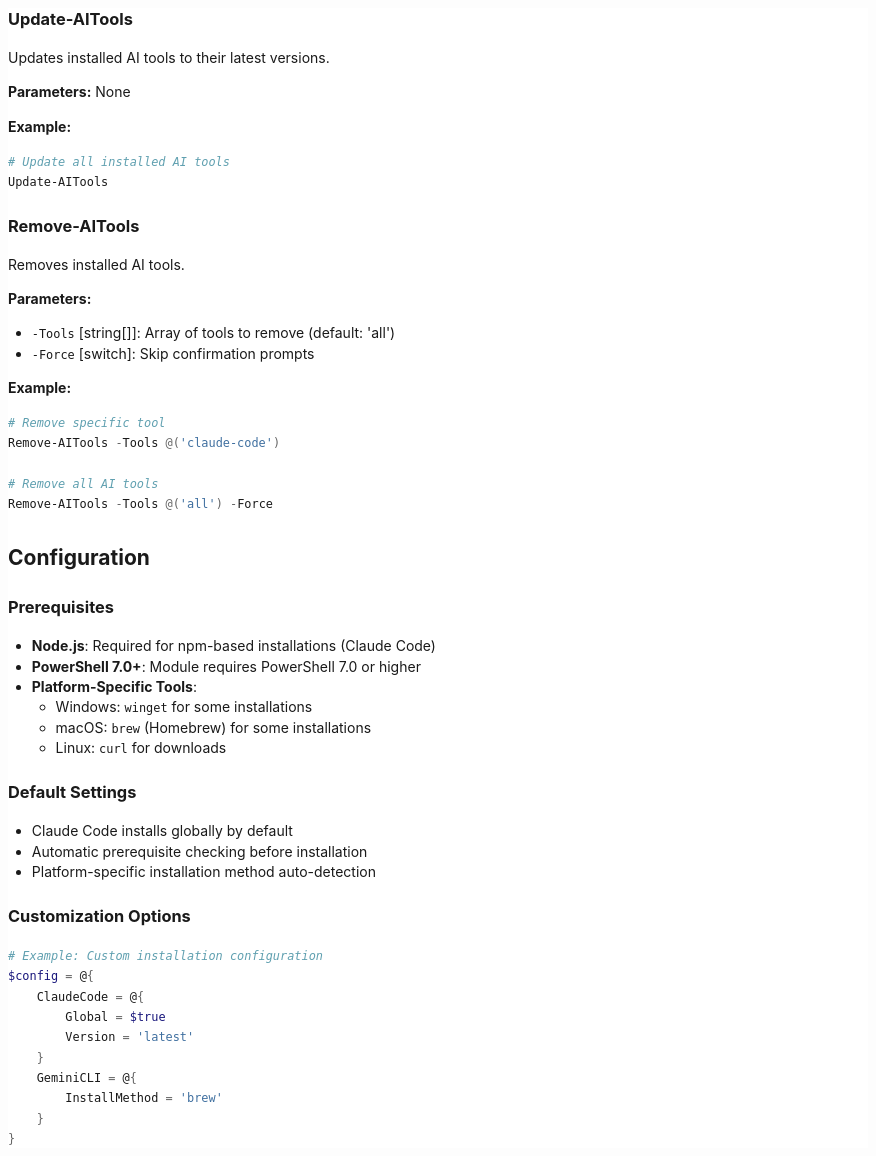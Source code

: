 ### Update-AITools
Updates installed AI tools to their latest versions.

**Parameters:** None

**Example:**
```powershell
# Update all installed AI tools
Update-AITools
```

### Remove-AITools
Removes installed AI tools.

**Parameters:**
- `-Tools` [string[]]: Array of tools to remove (default: 'all')
- `-Force` [switch]: Skip confirmation prompts

**Example:**
```powershell
# Remove specific tool
Remove-AITools -Tools @('claude-code')

# Remove all AI tools
Remove-AITools -Tools @('all') -Force
```

## Configuration

### Prerequisites
- **Node.js**: Required for npm-based installations (Claude Code)
- **PowerShell 7.0+**: Module requires PowerShell 7.0 or higher
- **Platform-Specific Tools**:
  - Windows: `winget` for some installations
  - macOS: `brew` (Homebrew) for some installations
  - Linux: `curl` for downloads

### Default Settings
- Claude Code installs globally by default
- Automatic prerequisite checking before installation
- Platform-specific installation method auto-detection

### Customization Options
```powershell
# Example: Custom installation configuration
$config = @{
    ClaudeCode = @{
        Global = $true
        Version = 'latest'
    }
    GeminiCLI = @{
        InstallMethod = 'brew'
    }
}
```

